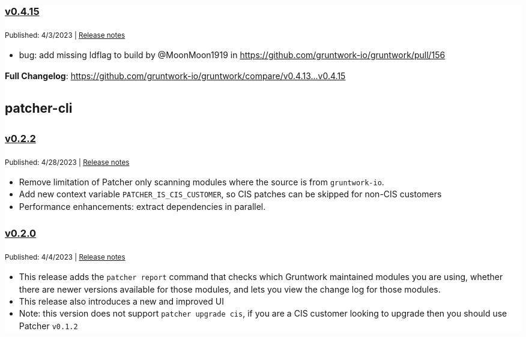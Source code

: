 
### [v0.4.15](https://github.com/gruntwork-io/gruntwork/releases/tag/v0.4.15)

<p style={{marginTop: "-20px", marginBottom: "10px"}}>
  <small>Published: 4/3/2023 | <a href="https://github.com/gruntwork-io/gruntwork/releases/tag/v0.4.15">Release notes</a></small>
</p>

<div style={{"overflow":"hidden","textOverflow":"ellipsis","display":"-webkit-box","WebkitLineClamp":10,"lineClamp":10,"WebkitBoxOrient":"vertical"}}>

  * bug: add missing ldflag to build by @MoonMoon1919 in https://github.com/gruntwork-io/gruntwork/pull/156


**Full Changelog**: https://github.com/gruntwork-io/gruntwork/compare/v0.4.13...v0.4.15

</div>



## patcher-cli


### [v0.2.2](https://github.com/gruntwork-io/patcher-cli/releases/tag/v0.2.2)

<p style={{marginTop: "-20px", marginBottom: "10px"}}>
  <small>Published: 4/28/2023 | <a href="https://github.com/gruntwork-io/patcher-cli/releases/tag/v0.2.2">Release notes</a></small>
</p>

<div style={{"overflow":"hidden","textOverflow":"ellipsis","display":"-webkit-box","WebkitLineClamp":10,"lineClamp":10,"WebkitBoxOrient":"vertical"}}>

  - Remove limitation of Patcher only scanning modules where the source is from `gruntwork-io`.
- Add new context variable `PATCHER_IS_CIS_CUSTOMER`, so CIS patches can be skipped for non-CIS customers
- Performance enhancements: extract dependencies in parallel.

</div>


### [v0.2.0](https://github.com/gruntwork-io/patcher-cli/releases/tag/v0.2.0)

<p style={{marginTop: "-20px", marginBottom: "10px"}}>
  <small>Published: 4/4/2023 | <a href="https://github.com/gruntwork-io/patcher-cli/releases/tag/v0.2.0">Release notes</a></small>
</p>

<div style={{"overflow":"hidden","textOverflow":"ellipsis","display":"-webkit-box","WebkitLineClamp":10,"lineClamp":10,"WebkitBoxOrient":"vertical"}}>

  
- This release adds the `patcher report` command that checks which Gruntwork maintained modules you are using, whether there are newer versions available for those modules, and lets you view the change log for those modules.
- This release also introduces a new and improved UI
- Note: this version does not support `patcher upgrade cis`, if you are a CIS customer looking to upgrade then you should use Patcher `v0.1.2`
